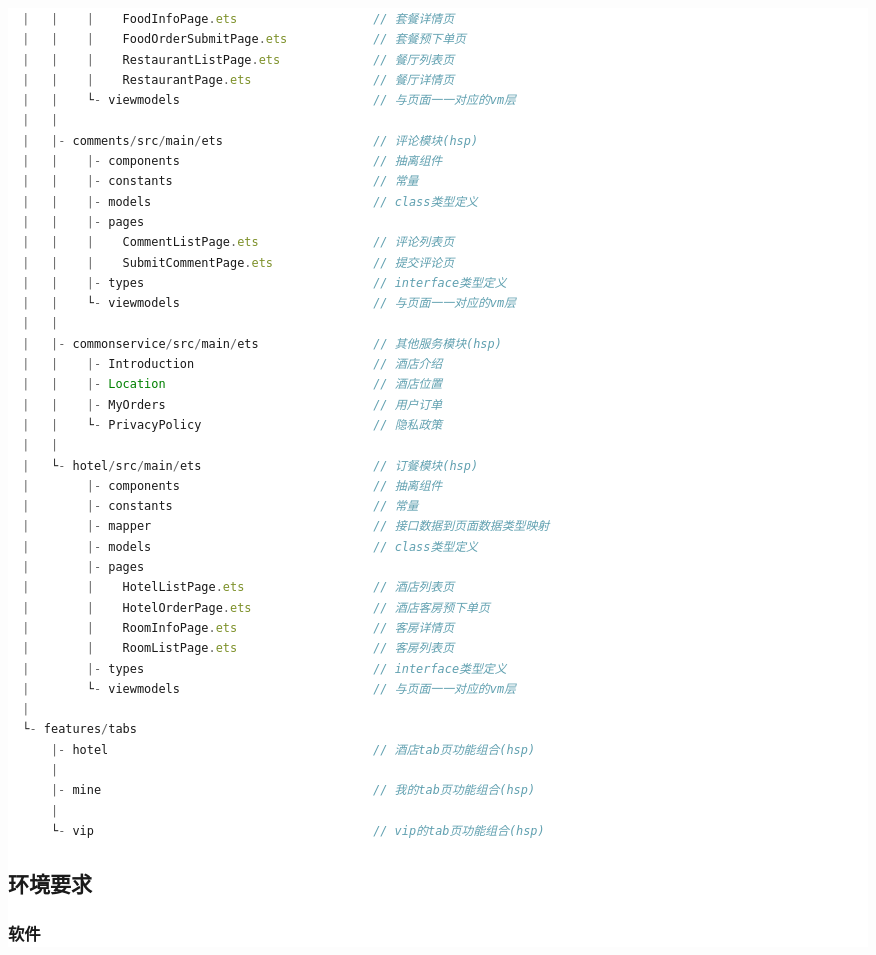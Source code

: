 ```ts
  |   |    |    FoodInfoPage.ets                   // 套餐详情页
  |   |    |    FoodOrderSubmitPage.ets            // 套餐预下单页
  |   |    |    RestaurantListPage.ets             // 餐厅列表页
  |   |    |    RestaurantPage.ets                 // 餐厅详情页
  |   |    └- viewmodels                           // 与页面一一对应的vm层  
  |   |  
  |   |- comments/src/main/ets                     // 评论模块(hsp)
  |   |    |- components                           // 抽离组件   
  |   |    |- constants                            // 常量 
  |   |    |- models                               // class类型定义     
  |   |    |- pages                               
  |   |    |    CommentListPage.ets                // 评论列表页
  |   |    |    SubmitCommentPage.ets              // 提交评论页
  |   |    |- types                                // interface类型定义
  |   |    └- viewmodels                           // 与页面一一对应的vm层   
  |   | 
  |   |- commonservice/src/main/ets                // 其他服务模块(hsp)
  |   |    |- Introduction                         // 酒店介绍   
  |   |    |- Location                             // 酒店位置 
  |   |    |- MyOrders                             // 用户订单     
  |   |    └- PrivacyPolicy                        // 隐私政策    
  |   | 
  |   └- hotel/src/main/ets                        // 订餐模块(hsp)
  |        |- components                           // 抽离组件   
  |        |- constants                            // 常量 
  |        |- mapper                               // 接口数据到页面数据类型映射 
  |        |- models                               // class类型定义     
  |        |- pages                               
  |        |    HotelListPage.ets                  // 酒店列表页
  |        |    HotelOrderPage.ets                 // 酒店客房预下单页
  |        |    RoomInfoPage.ets                   // 客房详情页
  |        |    RoomListPage.ets                   // 客房列表页
  |        |- types                                // interface类型定义
  |        └- viewmodels                           // 与页面一一对应的vm层 
  |    
  └- features/tabs    
      |- hotel                                     // 酒店tab页功能组合(hsp)
      | 
      |- mine                                      // 我的tab页功能组合(hsp)
      | 
      └- vip                                       // vip的tab页功能组合(hsp)
```








## 环境要求

### 软件
